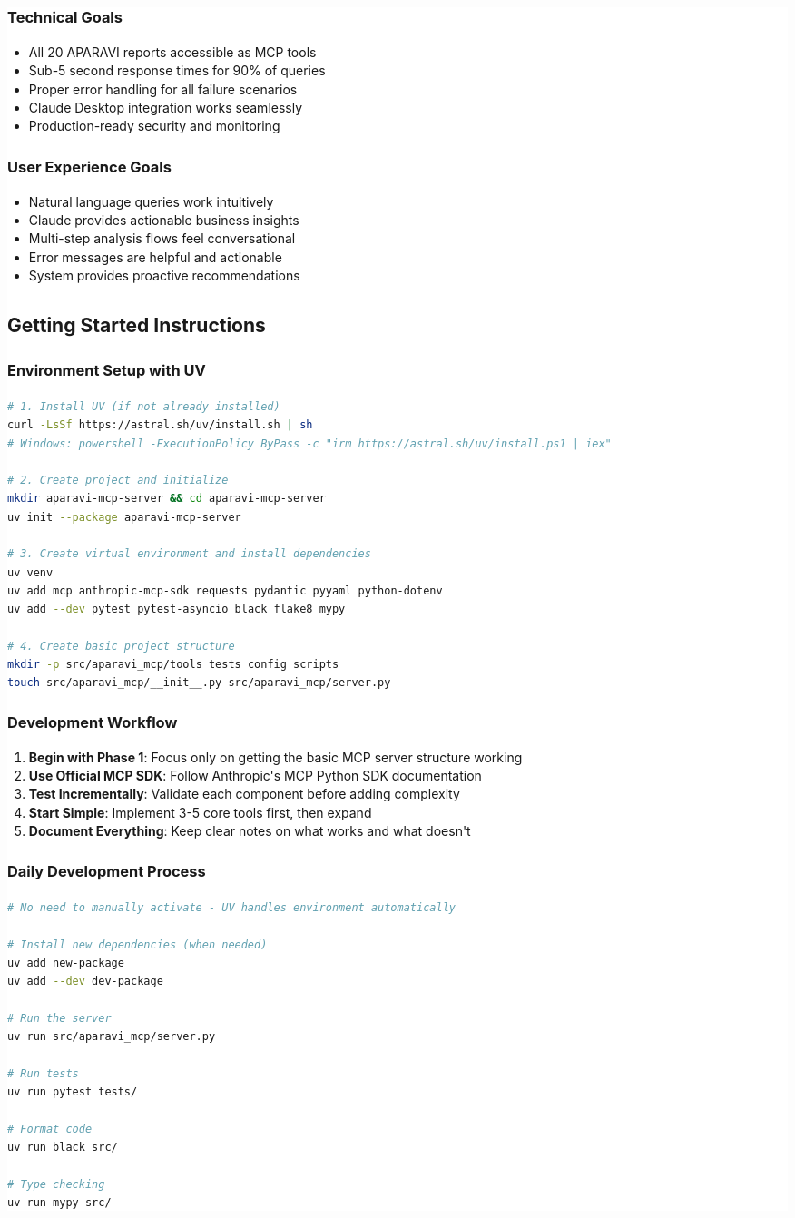 ### **Technical Goals**
- All 20 APARAVI reports accessible as MCP tools
- Sub-5 second response times for 90% of queries
- Proper error handling for all failure scenarios
- Claude Desktop integration works seamlessly
- Production-ready security and monitoring

### **User Experience Goals**
- Natural language queries work intuitively
- Claude provides actionable business insights
- Multi-step analysis flows feel conversational
- Error messages are helpful and actionable
- System provides proactive recommendations

## **Getting Started Instructions**

### **Environment Setup with UV**
```bash
# 1. Install UV (if not already installed)
curl -LsSf https://astral.sh/uv/install.sh | sh
# Windows: powershell -ExecutionPolicy ByPass -c "irm https://astral.sh/uv/install.ps1 | iex"

# 2. Create project and initialize
mkdir aparavi-mcp-server && cd aparavi-mcp-server
uv init --package aparavi-mcp-server

# 3. Create virtual environment and install dependencies
uv venv
uv add mcp anthropic-mcp-sdk requests pydantic pyyaml python-dotenv
uv add --dev pytest pytest-asyncio black flake8 mypy

# 4. Create basic project structure
mkdir -p src/aparavi_mcp/tools tests config scripts
touch src/aparavi_mcp/__init__.py src/aparavi_mcp/server.py
```

### **Development Workflow**
1. **Begin with Phase 1**: Focus only on getting the basic MCP server structure working
2. **Use Official MCP SDK**: Follow Anthropic's MCP Python SDK documentation
3. **Test Incrementally**: Validate each component before adding complexity  
4. **Start Simple**: Implement 3-5 core tools first, then expand
5. **Document Everything**: Keep clear notes on what works and what doesn't

### **Daily Development Process**
```bash
# No need to manually activate - UV handles environment automatically

# Install new dependencies (when needed)
uv add new-package
uv add --dev dev-package

# Run the server
uv run src/aparavi_mcp/server.py

# Run tests
uv run pytest tests/

# Format code
uv run black src/

# Type checking
uv run mypy src/
```
